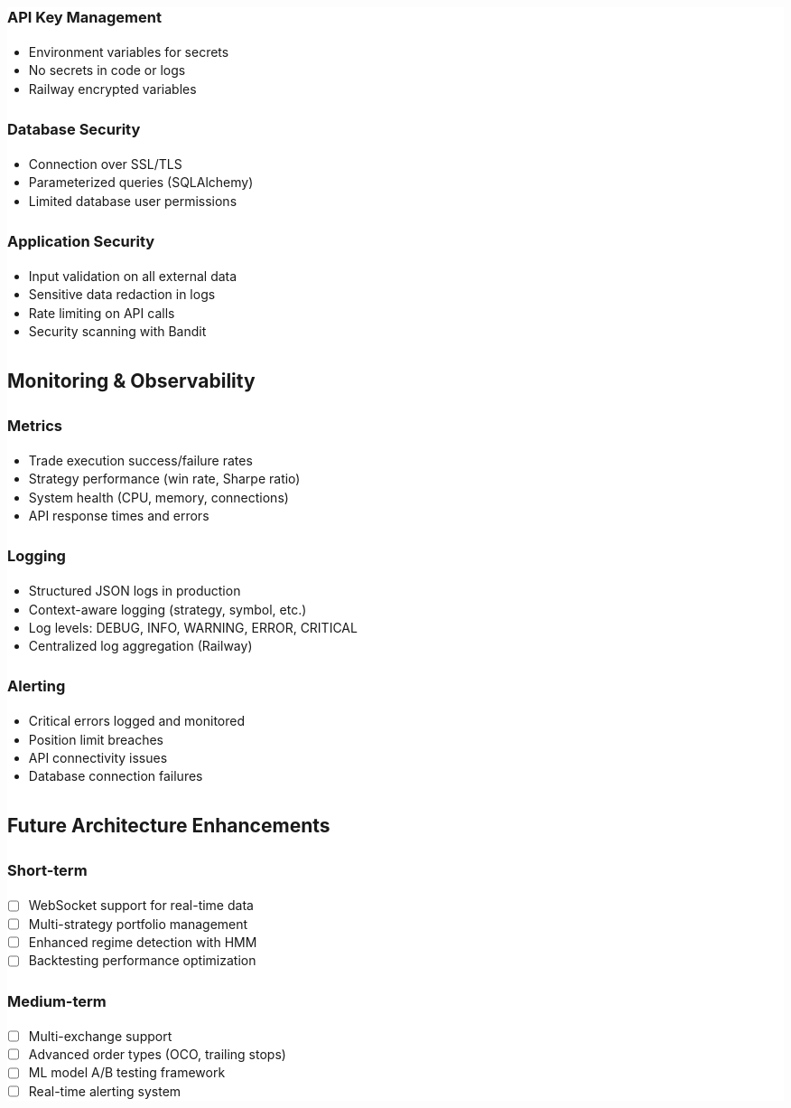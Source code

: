 ### API Key Management
- Environment variables for secrets
- No secrets in code or logs
- Railway encrypted variables

### Database Security
- Connection over SSL/TLS
- Parameterized queries (SQLAlchemy)
- Limited database user permissions

### Application Security
- Input validation on all external data
- Sensitive data redaction in logs
- Rate limiting on API calls
- Security scanning with Bandit

## Monitoring & Observability

### Metrics
- Trade execution success/failure rates
- Strategy performance (win rate, Sharpe ratio)
- System health (CPU, memory, connections)
- API response times and errors

### Logging
- Structured JSON logs in production
- Context-aware logging (strategy, symbol, etc.)
- Log levels: DEBUG, INFO, WARNING, ERROR, CRITICAL
- Centralized log aggregation (Railway)

### Alerting
- Critical errors logged and monitored
- Position limit breaches
- API connectivity issues
- Database connection failures

## Future Architecture Enhancements

### Short-term
- [ ] WebSocket support for real-time data
- [ ] Multi-strategy portfolio management
- [ ] Enhanced regime detection with HMM
- [ ] Backtesting performance optimization

### Medium-term
- [ ] Multi-exchange support
- [ ] Advanced order types (OCO, trailing stops)
- [ ] ML model A/B testing framework
- [ ] Real-time alerting system
